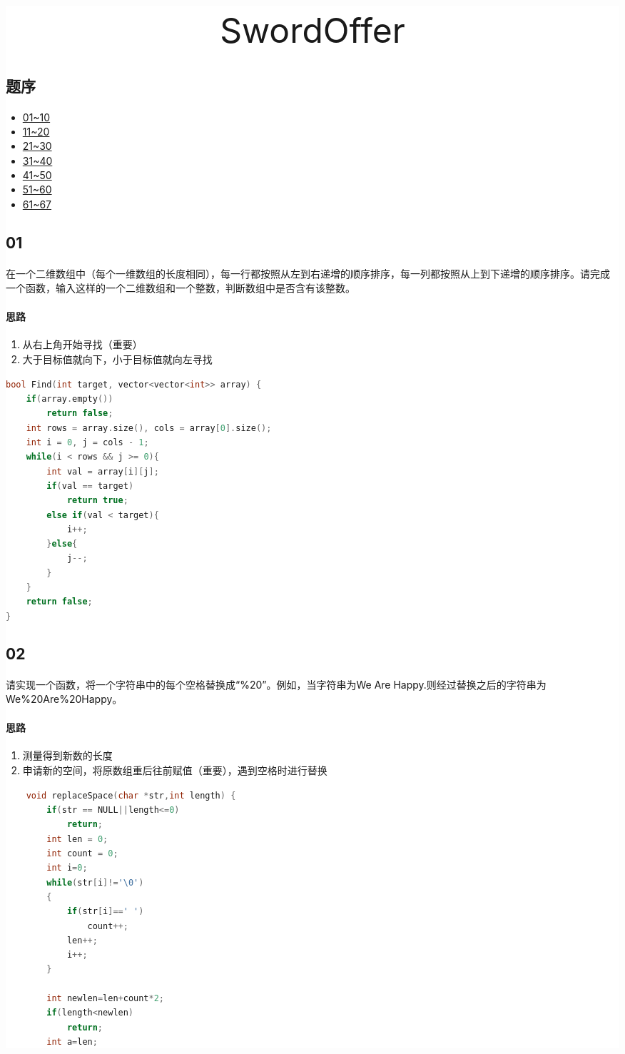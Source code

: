 <center><font size = 45>SwordOffer</font></center>

## 题序

- [01~10](#01)
- [11~20](#11)
- [21~30](#21)
- [31~40](#31)
- [41~50](#41)
- [51~60](#51)
- [61~67](#61)

## 01

在一个二维数组中（每个一维数组的长度相同），每一行都按照从左到右递增的顺序排序，每一列都按照从上到下递增的顺序排序。请完成一个函数，输入这样的一个二维数组和一个整数，判断数组中是否含有该整数。
#### 思路
1. 从右上角开始寻找（重要）
2. 大于目标值就向下，小于目标值就向左寻找  

```c++
bool Find(int target, vector<vector<int>> array) {
    if(array.empty())
        return false;
    int rows = array.size(), cols = array[0].size();
    int i = 0, j = cols - 1;
    while(i < rows && j >= 0){
        int val = array[i][j];
        if(val == target)
            return true;
        else if(val < target){
            i++;
        }else{
            j--;
        }
    }
    return false;
}
```
## 02
请实现一个函数，将一个字符串中的每个空格替换成“%20”。例如，当字符串为We Are Happy.则经过替换之后的字符串为We%20Are%20Happy。
#### 思路
1. 测量得到新数的长度
2. 申请新的空间，将原数组重后往前赋值（重要），遇到空格时进行替换

```c++
	void replaceSpace(char *str,int length) {
        if(str == NULL||length<=0)
            return;
        int len = 0;
        int count = 0;
        int i=0;
        while(str[i]!='\0')
        {
            if(str[i]==' ')
                count++;
            len++;
            i++;
        }
         
        int newlen=len+count*2;
        if(length<newlen)
            return;
        int a=len;
```